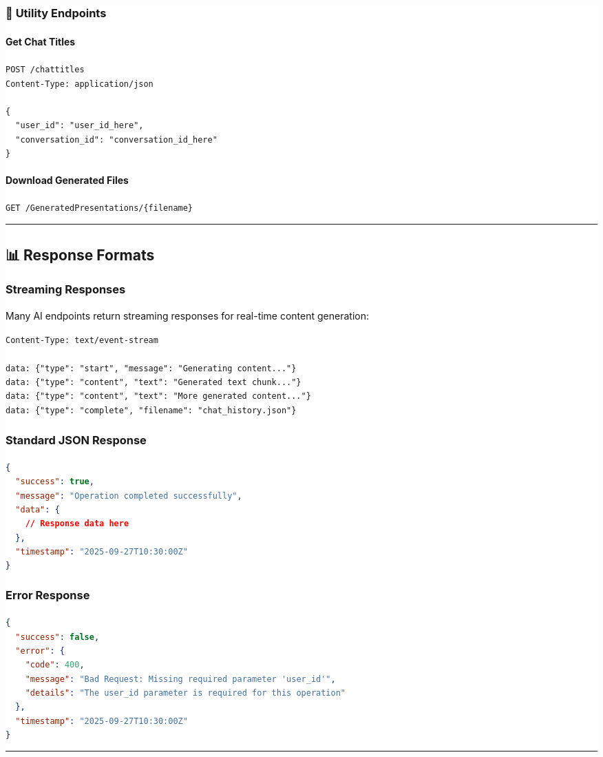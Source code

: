 ### 🎯 **Utility Endpoints**

#### **Get Chat Titles**
```http
POST /chattitles
Content-Type: application/json

{
  "user_id": "user_id_here",
  "conversation_id": "conversation_id_here"
}
```

#### **Download Generated Files**
```http
GET /GeneratedPresentations/{filename}
```

---

## 📊 **Response Formats**

### **Streaming Responses**
Many AI endpoints return streaming responses for real-time content generation:

```
Content-Type: text/event-stream

data: {"type": "start", "message": "Generating content..."}
data: {"type": "content", "text": "Generated text chunk..."}
data: {"type": "content", "text": "More generated content..."}
data: {"type": "complete", "filename": "chat_history.json"}
```

### **Standard JSON Response**
```json
{
  "success": true,
  "message": "Operation completed successfully",
  "data": {
    // Response data here
  },
  "timestamp": "2025-09-27T10:30:00Z"
}
```

### **Error Response**
```json
{
  "success": false,
  "error": {
    "code": 400,
    "message": "Bad Request: Missing required parameter 'user_id'",
    "details": "The user_id parameter is required for this operation"
  },
  "timestamp": "2025-09-27T10:30:00Z"
}
```

---
